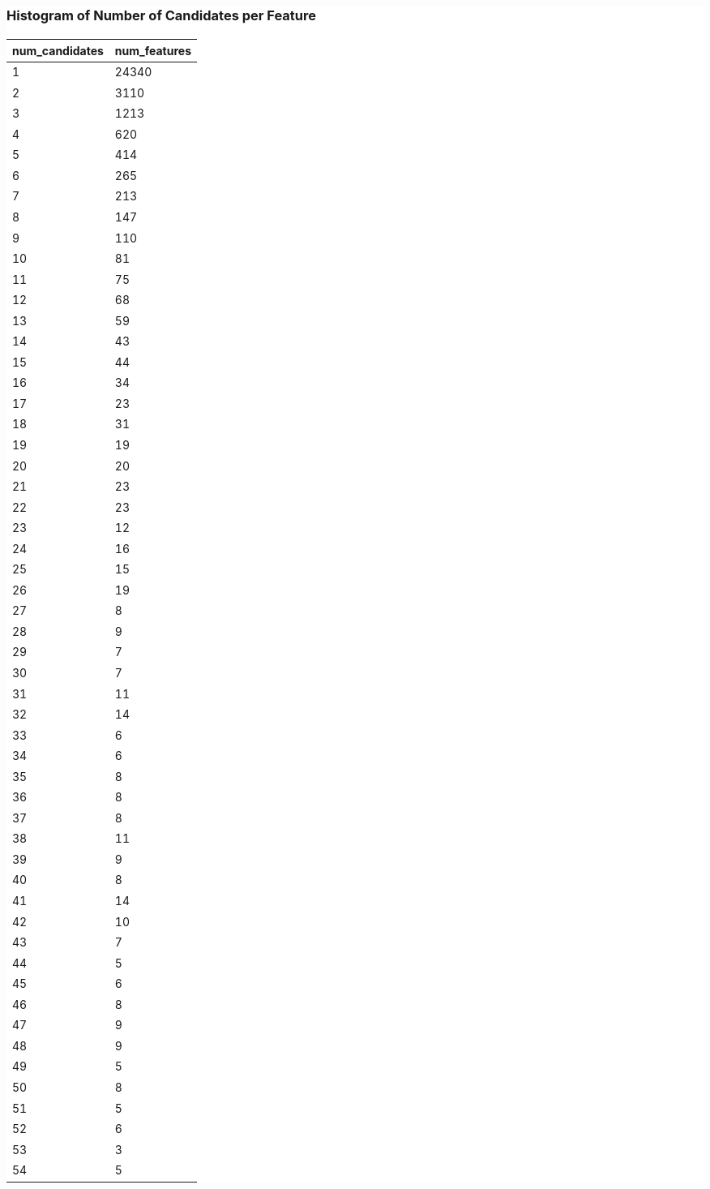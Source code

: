 

### Histogram of Number of Candidates per Feature

<table class="table table-stripped">
<thead><tr>
<th>num_candidates</th>
<th>num_features</th>
</tr></thead>
<tbody>
<tr><td>1</td><td>24340</td></tr>
<tr><td>2</td><td>3110</td></tr>
<tr><td>3</td><td>1213</td></tr>
<tr><td>4</td><td>620</td></tr>
<tr><td>5</td><td>414</td></tr>
<tr><td>6</td><td>265</td></tr>
<tr><td>7</td><td>213</td></tr>
<tr><td>8</td><td>147</td></tr>
<tr><td>9</td><td>110</td></tr>
<tr><td>10</td><td>81</td></tr>
<tr><td>11</td><td>75</td></tr>
<tr><td>12</td><td>68</td></tr>
<tr><td>13</td><td>59</td></tr>
<tr><td>14</td><td>43</td></tr>
<tr><td>15</td><td>44</td></tr>
<tr><td>16</td><td>34</td></tr>
<tr><td>17</td><td>23</td></tr>
<tr><td>18</td><td>31</td></tr>
<tr><td>19</td><td>19</td></tr>
<tr><td>20</td><td>20</td></tr>
<tr><td>21</td><td>23</td></tr>
<tr><td>22</td><td>23</td></tr>
<tr><td>23</td><td>12</td></tr>
<tr><td>24</td><td>16</td></tr>
<tr><td>25</td><td>15</td></tr>
<tr><td>26</td><td>19</td></tr>
<tr><td>27</td><td>8</td></tr>
<tr><td>28</td><td>9</td></tr>
<tr><td>29</td><td>7</td></tr>
<tr><td>30</td><td>7</td></tr>
<tr><td>31</td><td>11</td></tr>
<tr><td>32</td><td>14</td></tr>
<tr><td>33</td><td>6</td></tr>
<tr><td>34</td><td>6</td></tr>
<tr><td>35</td><td>8</td></tr>
<tr><td>36</td><td>8</td></tr>
<tr><td>37</td><td>8</td></tr>
<tr><td>38</td><td>11</td></tr>
<tr><td>39</td><td>9</td></tr>
<tr><td>40</td><td>8</td></tr>
<tr><td>41</td><td>14</td></tr>
<tr><td>42</td><td>10</td></tr>
<tr><td>43</td><td>7</td></tr>
<tr><td>44</td><td>5</td></tr>
<tr><td>45</td><td>6</td></tr>
<tr><td>46</td><td>8</td></tr>
<tr><td>47</td><td>9</td></tr>
<tr><td>48</td><td>9</td></tr>
<tr><td>49</td><td>5</td></tr>
<tr><td>50</td><td>8</td></tr>
<tr><td>51</td><td>5</td></tr>
<tr><td>52</td><td>6</td></tr>
<tr><td>53</td><td>3</td></tr>
<tr><td>54</td><td>5</td></tr>